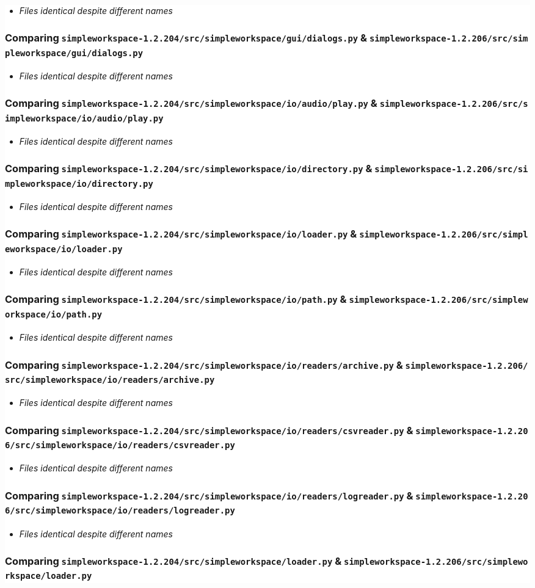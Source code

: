  * *Files identical despite different names*

### Comparing `simpleworkspace-1.2.204/src/simpleworkspace/gui/dialogs.py` & `simpleworkspace-1.2.206/src/simpleworkspace/gui/dialogs.py`

 * *Files identical despite different names*

### Comparing `simpleworkspace-1.2.204/src/simpleworkspace/io/audio/play.py` & `simpleworkspace-1.2.206/src/simpleworkspace/io/audio/play.py`

 * *Files identical despite different names*

### Comparing `simpleworkspace-1.2.204/src/simpleworkspace/io/directory.py` & `simpleworkspace-1.2.206/src/simpleworkspace/io/directory.py`

 * *Files identical despite different names*

### Comparing `simpleworkspace-1.2.204/src/simpleworkspace/io/loader.py` & `simpleworkspace-1.2.206/src/simpleworkspace/io/loader.py`

 * *Files identical despite different names*

### Comparing `simpleworkspace-1.2.204/src/simpleworkspace/io/path.py` & `simpleworkspace-1.2.206/src/simpleworkspace/io/path.py`

 * *Files identical despite different names*

### Comparing `simpleworkspace-1.2.204/src/simpleworkspace/io/readers/archive.py` & `simpleworkspace-1.2.206/src/simpleworkspace/io/readers/archive.py`

 * *Files identical despite different names*

### Comparing `simpleworkspace-1.2.204/src/simpleworkspace/io/readers/csvreader.py` & `simpleworkspace-1.2.206/src/simpleworkspace/io/readers/csvreader.py`

 * *Files identical despite different names*

### Comparing `simpleworkspace-1.2.204/src/simpleworkspace/io/readers/logreader.py` & `simpleworkspace-1.2.206/src/simpleworkspace/io/readers/logreader.py`

 * *Files identical despite different names*

### Comparing `simpleworkspace-1.2.204/src/simpleworkspace/loader.py` & `simpleworkspace-1.2.206/src/simpleworkspace/loader.py`
